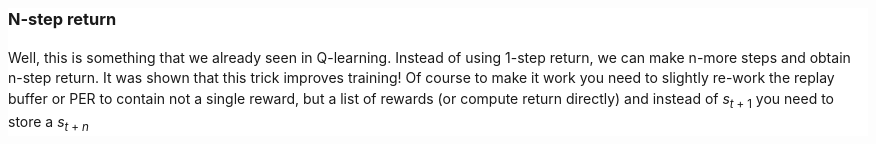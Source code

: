 ### N-step return

Well, this is something that we already seen in Q-learning. Instead of using 1-step return, we can make n-more steps and obtain n-step return. It was shown that this trick improves training! Of course to make it work you need to slightly re-work the replay buffer or PER to contain not a single reward, but a list of rewards (or compute return directly) and instead of $s_{t+1}$ you need to store a $s_{t+n}$